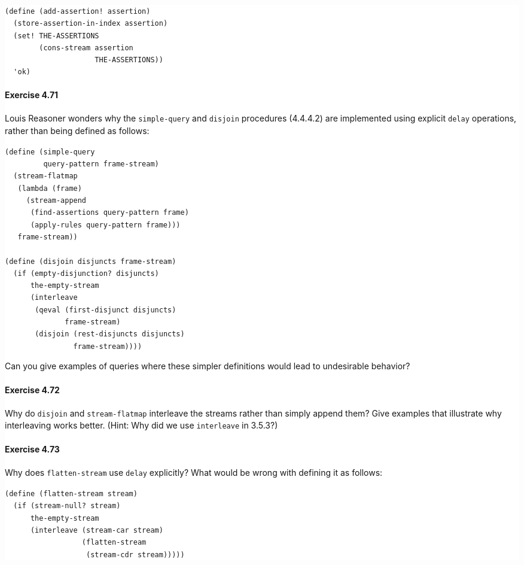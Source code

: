 ```rkt
(define (add-assertion! assertion)
  (store-assertion-in-index assertion)
  (set! THE-ASSERTIONS
        (cons-stream assertion 
                     THE-ASSERTIONS))
  'ok)
```

#### Exercise 4.71

Louis Reasoner wonders why the
`simple-query` and `disjoin` procedures (4.4.4.2) are
implemented using explicit `delay` operations, rather than being defined
as follows:

```rkt
(define (simple-query 
         query-pattern frame-stream)
  (stream-flatmap
   (lambda (frame)
     (stream-append
      (find-assertions query-pattern frame)
      (apply-rules query-pattern frame)))
   frame-stream))

(define (disjoin disjuncts frame-stream)
  (if (empty-disjunction? disjuncts)
      the-empty-stream
      (interleave
       (qeval (first-disjunct disjuncts)
              frame-stream)
       (disjoin (rest-disjuncts disjuncts)
                frame-stream))))
```

Can you give examples of queries where these simpler definitions would lead to
undesirable behavior?

#### Exercise 4.72

Why do `disjoin` and
`stream-flatmap` interleave the streams rather than simply append them?
Give examples that illustrate why interleaving works better.  (Hint: Why did we
use `interleave` in 3.5.3?)

#### Exercise 4.73

Why does `flatten-stream`
use `delay` explicitly?  What would be wrong with defining it as follows:

```rkt
(define (flatten-stream stream)
  (if (stream-null? stream)
      the-empty-stream
      (interleave (stream-car stream)
                  (flatten-stream 
                   (stream-cdr stream)))))
```
